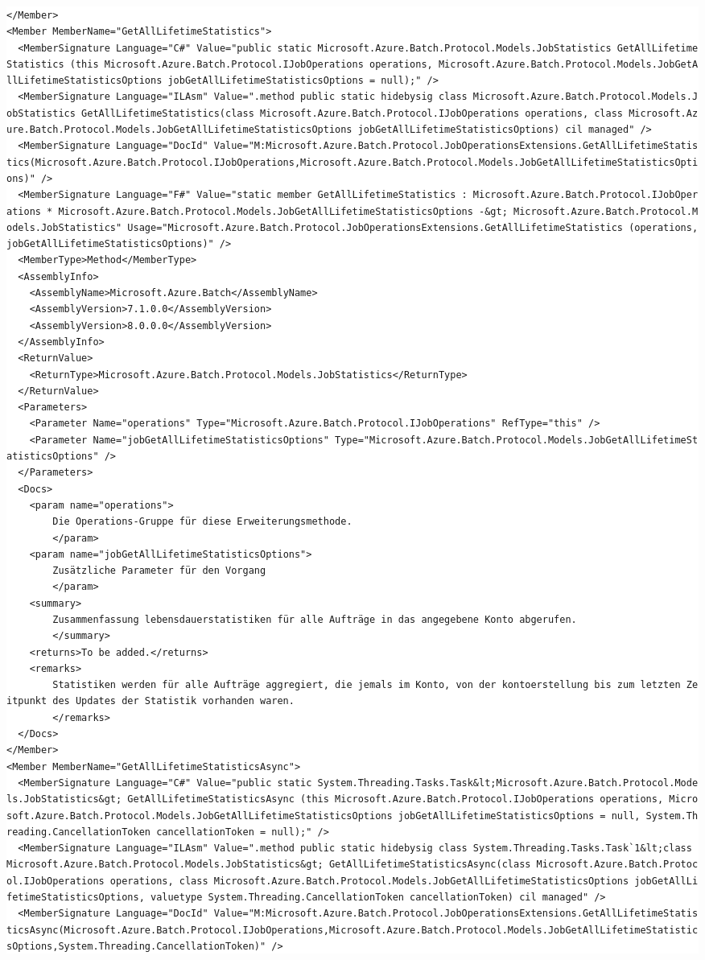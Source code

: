     </Member>
    <Member MemberName="GetAllLifetimeStatistics">
      <MemberSignature Language="C#" Value="public static Microsoft.Azure.Batch.Protocol.Models.JobStatistics GetAllLifetimeStatistics (this Microsoft.Azure.Batch.Protocol.IJobOperations operations, Microsoft.Azure.Batch.Protocol.Models.JobGetAllLifetimeStatisticsOptions jobGetAllLifetimeStatisticsOptions = null);" />
      <MemberSignature Language="ILAsm" Value=".method public static hidebysig class Microsoft.Azure.Batch.Protocol.Models.JobStatistics GetAllLifetimeStatistics(class Microsoft.Azure.Batch.Protocol.IJobOperations operations, class Microsoft.Azure.Batch.Protocol.Models.JobGetAllLifetimeStatisticsOptions jobGetAllLifetimeStatisticsOptions) cil managed" />
      <MemberSignature Language="DocId" Value="M:Microsoft.Azure.Batch.Protocol.JobOperationsExtensions.GetAllLifetimeStatistics(Microsoft.Azure.Batch.Protocol.IJobOperations,Microsoft.Azure.Batch.Protocol.Models.JobGetAllLifetimeStatisticsOptions)" />
      <MemberSignature Language="F#" Value="static member GetAllLifetimeStatistics : Microsoft.Azure.Batch.Protocol.IJobOperations * Microsoft.Azure.Batch.Protocol.Models.JobGetAllLifetimeStatisticsOptions -&gt; Microsoft.Azure.Batch.Protocol.Models.JobStatistics" Usage="Microsoft.Azure.Batch.Protocol.JobOperationsExtensions.GetAllLifetimeStatistics (operations, jobGetAllLifetimeStatisticsOptions)" />
      <MemberType>Method</MemberType>
      <AssemblyInfo>
        <AssemblyName>Microsoft.Azure.Batch</AssemblyName>
        <AssemblyVersion>7.1.0.0</AssemblyVersion>
        <AssemblyVersion>8.0.0.0</AssemblyVersion>
      </AssemblyInfo>
      <ReturnValue>
        <ReturnType>Microsoft.Azure.Batch.Protocol.Models.JobStatistics</ReturnType>
      </ReturnValue>
      <Parameters>
        <Parameter Name="operations" Type="Microsoft.Azure.Batch.Protocol.IJobOperations" RefType="this" />
        <Parameter Name="jobGetAllLifetimeStatisticsOptions" Type="Microsoft.Azure.Batch.Protocol.Models.JobGetAllLifetimeStatisticsOptions" />
      </Parameters>
      <Docs>
        <param name="operations">
            Die Operations-Gruppe für diese Erweiterungsmethode.
            </param>
        <param name="jobGetAllLifetimeStatisticsOptions">
            Zusätzliche Parameter für den Vorgang
            </param>
        <summary>
            Zusammenfassung lebensdauerstatistiken für alle Aufträge in das angegebene Konto abgerufen.
            </summary>
        <returns>To be added.</returns>
        <remarks>
            Statistiken werden für alle Aufträge aggregiert, die jemals im Konto, von der kontoerstellung bis zum letzten Zeitpunkt des Updates der Statistik vorhanden waren.
            </remarks>
      </Docs>
    </Member>
    <Member MemberName="GetAllLifetimeStatisticsAsync">
      <MemberSignature Language="C#" Value="public static System.Threading.Tasks.Task&lt;Microsoft.Azure.Batch.Protocol.Models.JobStatistics&gt; GetAllLifetimeStatisticsAsync (this Microsoft.Azure.Batch.Protocol.IJobOperations operations, Microsoft.Azure.Batch.Protocol.Models.JobGetAllLifetimeStatisticsOptions jobGetAllLifetimeStatisticsOptions = null, System.Threading.CancellationToken cancellationToken = null);" />
      <MemberSignature Language="ILAsm" Value=".method public static hidebysig class System.Threading.Tasks.Task`1&lt;class Microsoft.Azure.Batch.Protocol.Models.JobStatistics&gt; GetAllLifetimeStatisticsAsync(class Microsoft.Azure.Batch.Protocol.IJobOperations operations, class Microsoft.Azure.Batch.Protocol.Models.JobGetAllLifetimeStatisticsOptions jobGetAllLifetimeStatisticsOptions, valuetype System.Threading.CancellationToken cancellationToken) cil managed" />
      <MemberSignature Language="DocId" Value="M:Microsoft.Azure.Batch.Protocol.JobOperationsExtensions.GetAllLifetimeStatisticsAsync(Microsoft.Azure.Batch.Protocol.IJobOperations,Microsoft.Azure.Batch.Protocol.Models.JobGetAllLifetimeStatisticsOptions,System.Threading.CancellationToken)" />